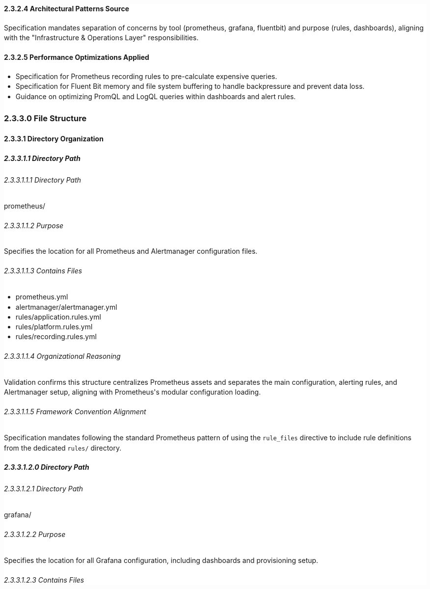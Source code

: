 #### 2.3.2.4 Architectural Patterns Source

Specification mandates separation of concerns by tool (prometheus, grafana, fluentbit) and purpose (rules, dashboards), aligning with the \"Infrastructure & Operations Layer\" responsibilities.

#### 2.3.2.5 Performance Optimizations Applied

- Specification for Prometheus recording rules to pre-calculate expensive queries.
- Specification for Fluent Bit memory and file system buffering to handle backpressure and prevent data loss.
- Guidance on optimizing PromQL and LogQL queries within dashboards and alert rules.

### 2.3.3.0 File Structure

#### 2.3.3.1 Directory Organization

##### 2.3.3.1.1 Directory Path

###### 2.3.3.1.1.1 Directory Path

prometheus/

###### 2.3.3.1.1.2 Purpose

Specifies the location for all Prometheus and Alertmanager configuration files.

###### 2.3.3.1.1.3 Contains Files

- prometheus.yml
- alertmanager/alertmanager.yml
- rules/application.rules.yml
- rules/platform.rules.yml
- rules/recording.rules.yml

###### 2.3.3.1.1.4 Organizational Reasoning

Validation confirms this structure centralizes Prometheus assets and separates the main configuration, alerting rules, and Alertmanager setup, aligning with Prometheus's modular configuration loading.

###### 2.3.3.1.1.5 Framework Convention Alignment

Specification mandates following the standard Prometheus pattern of using the `rule_files` directive to include rule definitions from the dedicated `rules/` directory.

##### 2.3.3.1.2.0 Directory Path

###### 2.3.3.1.2.1 Directory Path

grafana/

###### 2.3.3.1.2.2 Purpose

Specifies the location for all Grafana configuration, including dashboards and provisioning setup.

###### 2.3.3.1.2.3 Contains Files
